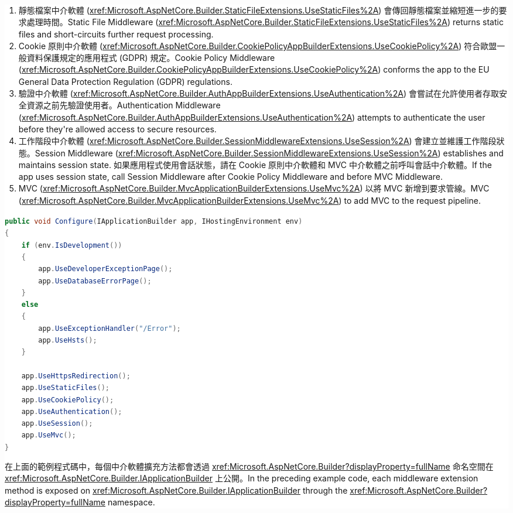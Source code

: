 1. <span data-ttu-id="5ae54-386">靜態檔案中介軟體 (<xref:Microsoft.AspNetCore.Builder.StaticFileExtensions.UseStaticFiles%2A>) 會傳回靜態檔案並縮短進一步的要求處理時間。</span><span class="sxs-lookup"><span data-stu-id="5ae54-386">Static File Middleware (<xref:Microsoft.AspNetCore.Builder.StaticFileExtensions.UseStaticFiles%2A>) returns static files and short-circuits further request processing.</span></span>
1. <span data-ttu-id="5ae54-387">Cookie 原則中介軟體 (<xref:Microsoft.AspNetCore.Builder.CookiePolicyAppBuilderExtensions.UseCookiePolicy%2A>) 符合歐盟一般資料保護規定的應用程式 (GDPR) 規定。</span><span class="sxs-lookup"><span data-stu-id="5ae54-387">Cookie Policy Middleware (<xref:Microsoft.AspNetCore.Builder.CookiePolicyAppBuilderExtensions.UseCookiePolicy%2A>) conforms the app to the EU General Data Protection Regulation (GDPR) regulations.</span></span>
1. <span data-ttu-id="5ae54-388">驗證中介軟體 (<xref:Microsoft.AspNetCore.Builder.AuthAppBuilderExtensions.UseAuthentication%2A>) 會嘗試在允許使用者存取安全資源之前先驗證使用者。</span><span class="sxs-lookup"><span data-stu-id="5ae54-388">Authentication Middleware (<xref:Microsoft.AspNetCore.Builder.AuthAppBuilderExtensions.UseAuthentication%2A>) attempts to authenticate the user before they're allowed access to secure resources.</span></span>
1. <span data-ttu-id="5ae54-389">工作階段中介軟體 (<xref:Microsoft.AspNetCore.Builder.SessionMiddlewareExtensions.UseSession%2A>) 會建立並維護工作階段狀態。</span><span class="sxs-lookup"><span data-stu-id="5ae54-389">Session Middleware (<xref:Microsoft.AspNetCore.Builder.SessionMiddlewareExtensions.UseSession%2A>) establishes and maintains session state.</span></span> <span data-ttu-id="5ae54-390">如果應用程式使用會話狀態，請在 Cookie 原則中介軟體和 MVC 中介軟體之前呼叫會話中介軟體。</span><span class="sxs-lookup"><span data-stu-id="5ae54-390">If the app uses session state, call Session Middleware after Cookie Policy Middleware and before MVC Middleware.</span></span>
1. <span data-ttu-id="5ae54-391">MVC (<xref:Microsoft.AspNetCore.Builder.MvcApplicationBuilderExtensions.UseMvc%2A>) 以將 MVC 新增到要求管線。</span><span class="sxs-lookup"><span data-stu-id="5ae54-391">MVC (<xref:Microsoft.AspNetCore.Builder.MvcApplicationBuilderExtensions.UseMvc%2A>) to add MVC to the request pipeline.</span></span>

```csharp
public void Configure(IApplicationBuilder app, IHostingEnvironment env)
{
    if (env.IsDevelopment())
    {
        app.UseDeveloperExceptionPage();
        app.UseDatabaseErrorPage();
    }
    else
    {
        app.UseExceptionHandler("/Error");
        app.UseHsts();
    }

    app.UseHttpsRedirection();
    app.UseStaticFiles();
    app.UseCookiePolicy();
    app.UseAuthentication();
    app.UseSession();
    app.UseMvc();
}
```

<span data-ttu-id="5ae54-392">在上面的範例程式碼中，每個中介軟體擴充方法都會透過 <xref:Microsoft.AspNetCore.Builder?displayProperty=fullName> 命名空間在 <xref:Microsoft.AspNetCore.Builder.IApplicationBuilder> 上公開。</span><span class="sxs-lookup"><span data-stu-id="5ae54-392">In the preceding example code, each middleware extension method is exposed on <xref:Microsoft.AspNetCore.Builder.IApplicationBuilder> through the <xref:Microsoft.AspNetCore.Builder?displayProperty=fullName> namespace.</span></span>
